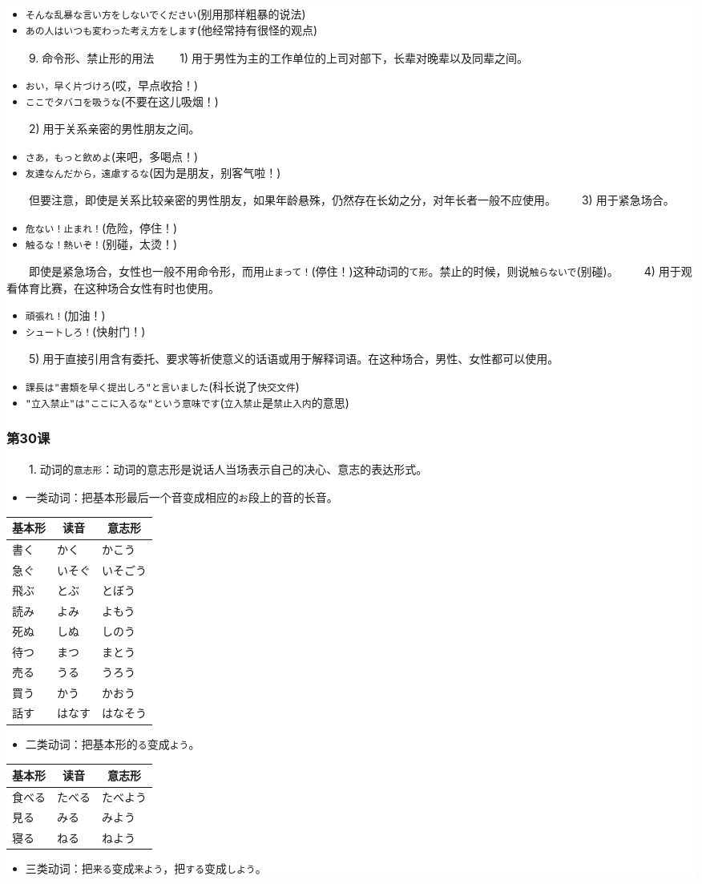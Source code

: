 - `そんな乱暴な言い方をしないでください`(别用那样粗暴的说法)
- `あの人はいつも変わった考え方をします`(他经常持有很怪的观点)

&emsp;&emsp;9. 命令形、禁止形的用法
&emsp;&emsp;1) 用于男性为主的工作单位的上司对部下，长辈对晚辈以及同辈之间。

- `おい，早く片づけろ`(哎，早点收拾！)
- `ここでタバコを吸うな`(不要在这儿吸烟！)

&emsp;&emsp;2) 用于关系亲密的男性朋友之间。

- `さあ，もっと飲めよ`(来吧，多喝点！)
- `友達なんだから，遠慮するな`(因为是朋友，别客气啦！)

&emsp;&emsp;但要注意，即使是关系比较亲密的男性朋友，如果年龄悬殊，仍然存在长幼之分，对年长者一般不应使用。
&emsp;&emsp;3) 用于紧急场合。

- `危ない！止まれ！`(危险，停住！)
- `触るな！熱いぞ！`(别碰，太烫！)

&emsp;&emsp;即使是紧急场合，女性也一般不用命令形，而用`止まって！`(停住！)这种动词的`て形`。禁止的时候，则说`触らないで`(别碰)。
&emsp;&emsp;4) 用于观看体育比赛，在这种场合女性有时也使用。

- `頑張れ！`(加油！)
- `シュートしろ！`(快射门！)

&emsp;&emsp;5) 用于直接引用含有委托、要求等祈使意义的话语或用于解释词语。在这种场合，男性、女性都可以使用。

- `課長は"書類を早く提出しろ"と言いました`(科长说了`快交文件`)
- `"立入禁止"は"ここに入るな"という意味です`(`立入禁止`是`禁止入内`的意思)

### 第30课

&emsp;&emsp;1. 动词的`意志形`：动词的意志形是说话人当场表示自己的决心、意志的表达形式。

- 一类动词：把基本形最后一个音变成相应的`お`段上的音的长音。

基本形 | 读音   | 意志形
-------|-------|------
書く   | かく   | かこう
急ぐ   | いそぐ | いそごう
飛ぶ   | とぶ   | とぼう
読み   | よみ   | よもう
死ぬ   | しぬ   | しのう
待つ   | まつ   | まとう
売る   | うる   | うろう
買う   | かう   | かおう
話す   | はなす | はなそう

- 二类动词：把基本形的`る`变成`よう`。

基本形 | 读音   | 意志形
-------|-------|------
食べる | たべる | たべよう
見る   | みる  | みよう
寝る   | ねる  | ねよう

- 三类动词：把`来る`变成`来よう`，把`する`变成`しよう`。

